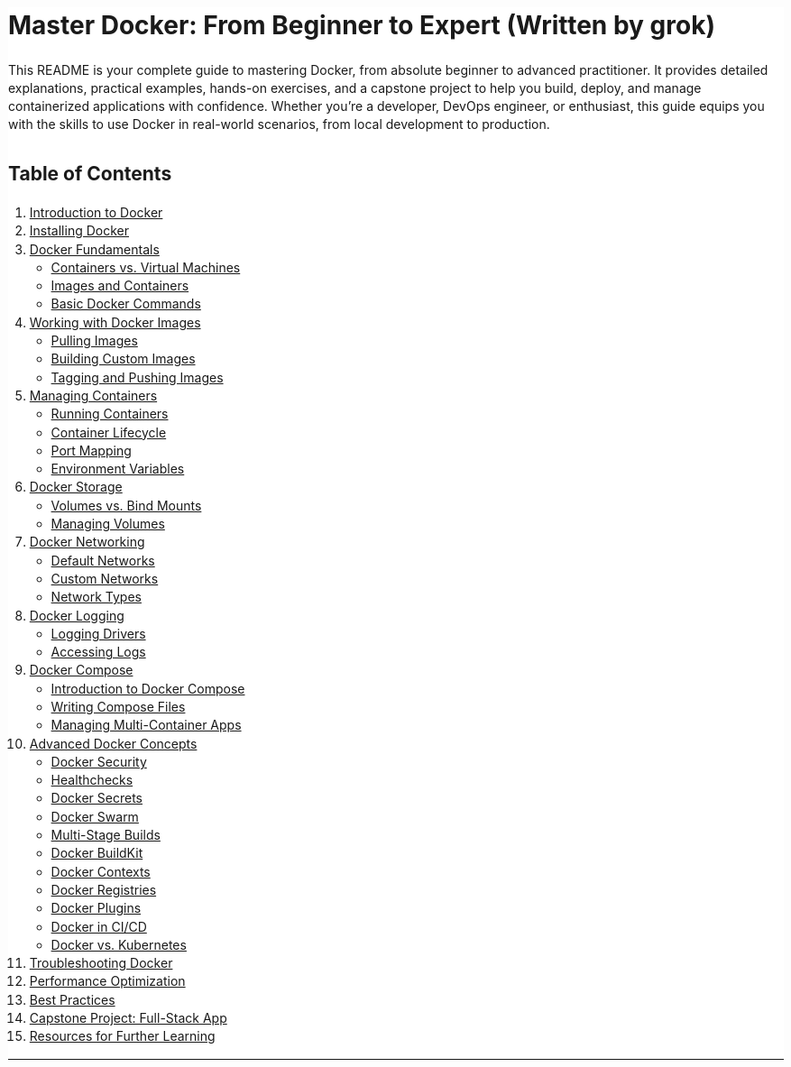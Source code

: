 # Master Docker: From Beginner to Expert (Written by grok)

This README is your complete guide to mastering Docker, from absolute beginner to advanced practitioner. It provides detailed explanations, practical examples, hands-on exercises, and a capstone project to help you build, deploy, and manage containerized applications with confidence. Whether you’re a developer, DevOps engineer, or enthusiast, this guide equips you with the skills to use Docker in real-world scenarios, from local development to production.

## Table of Contents
1. [Introduction to Docker](#introduction-to-docker)
2. [Installing Docker](#installing-docker)
3. [Docker Fundamentals](#docker-fundamentals)
   - [Containers vs. Virtual Machines](#containers-vs-virtual-machines)
   - [Images and Containers](#images-and-containers)
   - [Basic Docker Commands](#basic-docker-commands)
4. [Working with Docker Images](#working-with-docker-images)
   - [Pulling Images](#pulling-images)
   - [Building Custom Images](#building-custom-images)
   - [Tagging and Pushing Images](#tagging-and-pushing-images)
5. [Managing Containers](#managing-containers)
   - [Running Containers](#running-containers)
   - [Container Lifecycle](#container-lifecycle)
   - [Port Mapping](#port-mapping)
   - [Environment Variables](#environment-variables)
6. [Docker Storage](#docker-storage)
   - [Volumes vs. Bind Mounts](#volumes-vs-bind-mounts)
   - [Managing Volumes](#managing-volumes)
7. [Docker Networking](#docker-networking)
   - [Default Networks](#default-networks)
   - [Custom Networks](#custom-networks)
   - [Network Types](#network-types)
8. [Docker Logging](#docker-logging)
   - [Logging Drivers](#logging-drivers)
   - [Accessing Logs](#accessing-logs)
9. [Docker Compose](#docker-compose)
   - [Introduction to Docker Compose](#introduction-to-docker-compose)
   - [Writing Compose Files](#writing-compose-files)
   - [Managing Multi-Container Apps](#managing-multi-container-apps)
10. [Advanced Docker Concepts](#advanced-docker-concepts)
    - [Docker Security](#docker-security)
    - [Healthchecks](#healthchecks)
    - [Docker Secrets](#docker-secrets)
    - [Docker Swarm](#docker-swarm)
    - [Multi-Stage Builds](#multi-stage-builds)
    - [Docker BuildKit](#docker-buildkit)
    - [Docker Contexts](#docker-contexts)
    - [Docker Registries](#docker-registries)
    - [Docker Plugins](#docker-plugins)
    - [Docker in CI/CD](#docker-in-cicd)
    - [Docker vs. Kubernetes](#docker-vs-kubernetes)
11. [Troubleshooting Docker](#troubleshooting-docker)
12. [Performance Optimization](#performance-optimization)
13. [Best Practices](#best-practices)
14. [Capstone Project: Full-Stack App](#capstone-project-full-stack-app)
15. [Resources for Further Learning](#resources-for-further-learning)

---
